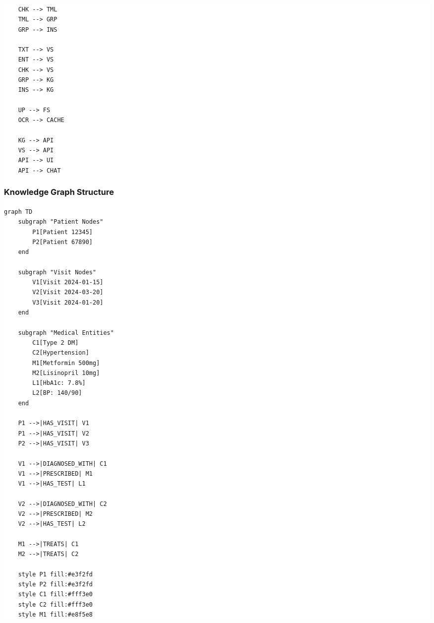 ```mermaid
    CHK --> TML
    TML --> GRP
    GRP --> INS
    
    TXT --> VS
    ENT --> VS
    CHK --> VS
    GRP --> KG
    INS --> KG
    
    UP --> FS
    OCR --> CACHE
    
    KG --> API
    VS --> API
    API --> UI
    API --> CHAT
```

### Knowledge Graph Structure

```mermaid
graph TD
    subgraph "Patient Nodes"
        P1[Patient 12345]
        P2[Patient 67890]
    end
    
    subgraph "Visit Nodes"
        V1[Visit 2024-01-15]
        V2[Visit 2024-03-20]
        V3[Visit 2024-01-20]
    end
    
    subgraph "Medical Entities"
        C1[Type 2 DM]
        C2[Hypertension]
        M1[Metformin 500mg]
        M2[Lisinopril 10mg]
        L1[HbA1c: 7.8%]
        L2[BP: 140/90]
    end
    
    P1 -->|HAS_VISIT| V1
    P1 -->|HAS_VISIT| V2
    P2 -->|HAS_VISIT| V3
    
    V1 -->|DIAGNOSED_WITH| C1
    V1 -->|PRESCRIBED| M1
    V1 -->|HAS_TEST| L1
    
    V2 -->|DIAGNOSED_WITH| C2
    V2 -->|PRESCRIBED| M2
    V2 -->|HAS_TEST| L2
    
    M1 -->|TREATS| C1
    M2 -->|TREATS| C2
    
    style P1 fill:#e3f2fd
    style P2 fill:#e3f2fd
    style C1 fill:#fff3e0
    style C2 fill:#fff3e0
    style M1 fill:#e8f5e8
```